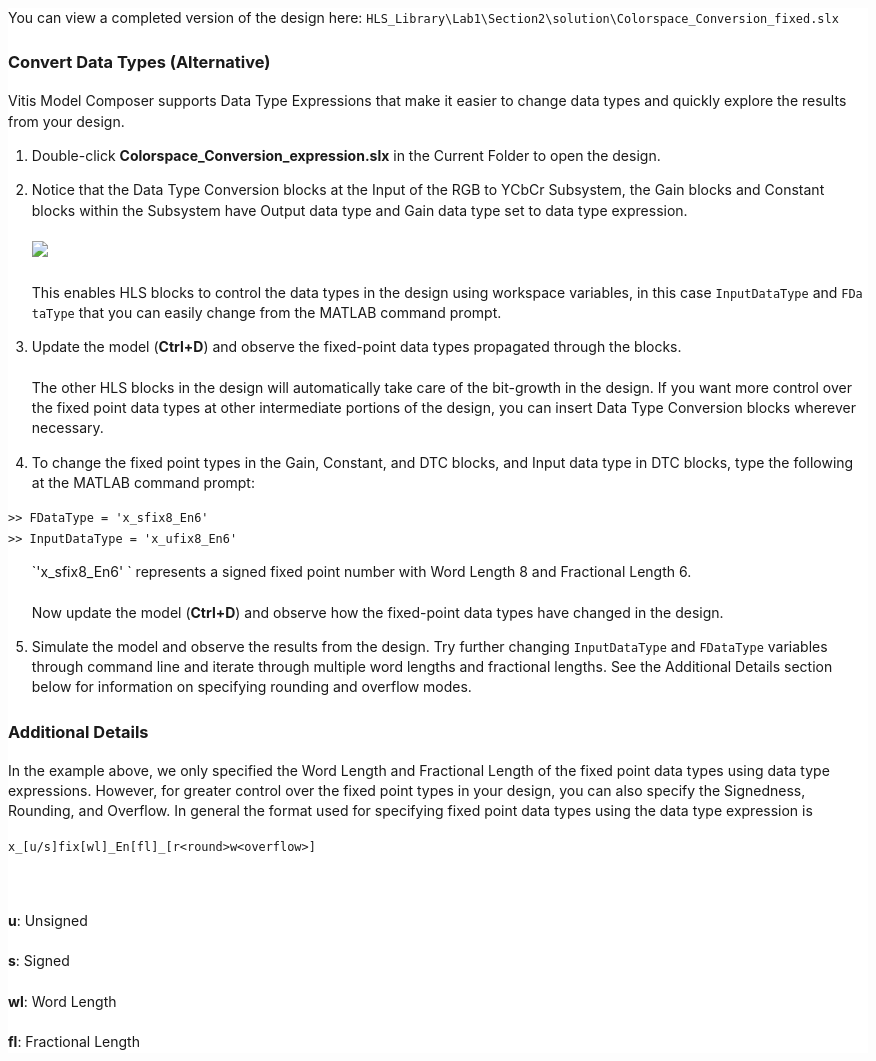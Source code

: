 You can view a completed version of the design here: ` HLS_Library\Lab1\Section2\solution\Colorspace_Conversion_fixed.slx `
</ul>

### Convert Data Types (Alternative)

Vitis Model Composer supports Data Type Expressions that make it easier to change data types and quickly explore the results from your design.

1. Double-click **Colorspace_Conversion_expression.slx** in the Current Folder to open the design.

2. Notice that the Data Type Conversion blocks at the Input of the RGB to YCbCr Subsystem, the Gain blocks and Constant blocks within the Subsystem have Output data type and Gain data type set to data type expression.
<br><br><img src="Images/Step3/Part2/Step2.png">
<br><br> This enables HLS blocks to control the data types in the design using workspace variables, in this case `InputDataType` and `FDataType` that you can easily change from the MATLAB command prompt.

3. Update the model (**Ctrl+D**) and observe the fixed-point data types propagated through the blocks.
<br><br>The other HLS blocks in the design will automatically take care of the bit-growth in the design. If you want more control over the fixed point data types at other intermediate portions of the design, you can insert Data Type Conversion blocks wherever necessary.

4. To change the fixed point types in the Gain, Constant, and DTC blocks, and Input data type in DTC blocks, type the following at the MATLAB command prompt:
```
>> FDataType = 'x_sfix8_En6'
>> InputDataType = 'x_ufix8_En6'
```
<ul>`'x_sfix8_En6' ` represents a signed fixed point number with Word Length 8 and Fractional Length 6.
<br><br>Now update the model (<b>Ctrl+D</b>) and observe how the fixed-point data types have changed in the design.</ul>

5. Simulate the model and observe the results from the design. Try further changing `InputDataType` and `FDataType` variables through command line and iterate through multiple word lengths and fractional lengths. See the Additional Details section below for information on specifying rounding and overflow modes.

### Additional Details

In the example above, we only specified the Word Length and Fractional Length of the fixed point data types using data type expressions. However, for greater control over the fixed point types in your design, you can also specify the Signedness, Rounding, and Overflow. In general the format used for specifying fixed point data types using the data type expression is
```
x_[u/s]fix[wl]_En[fl]_[r<round>w<overflow>]
```
<br><br> <b>u</b>: Unsigned
<br><br> <b>s</b>: Signed
<br><br> <b>wl</b>: Word Length
<br><br> <b>fl</b>: Fractional Length
